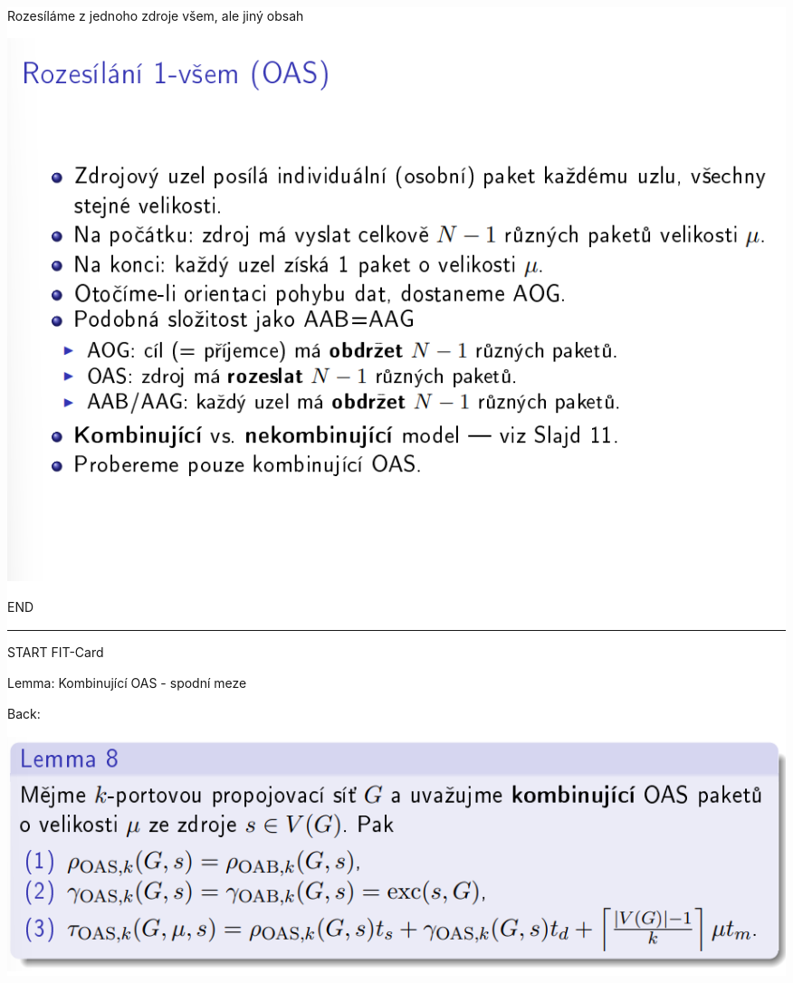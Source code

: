 Rozesíláme z jednoho zdroje všem, ale jiný obsah

![](../../Assets/Pasted%20image%2020250419125607.png)

END

---


START
FIT-Card

Lemma: Kombinující OAS - spodní meze

Back:

![](../../Assets/Pasted%20image%2020250419125624.png)
